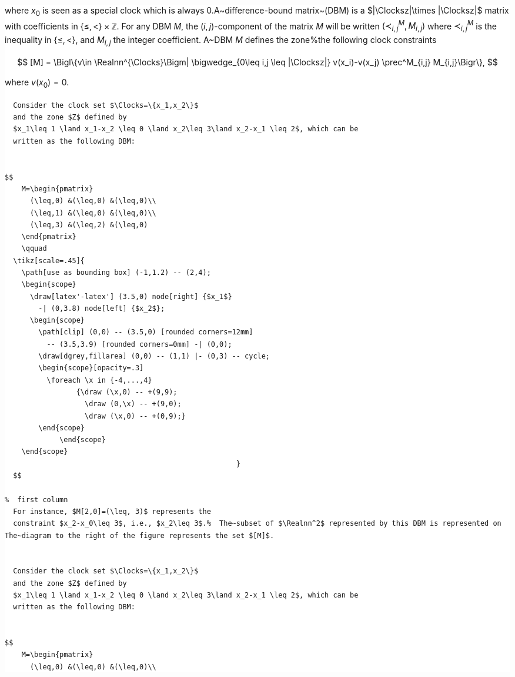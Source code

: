 where $x_0$ is seen as a
special clock which is always $0$.A~difference-bound matrix~(DBM) is a $|\Clocksz|\times |\Clocksz|$
matrix with coefficients in $\{\mathord\leq,\mathord<\} \times
\mathbb{Z}$.  For any DBM $M$, the $(i,j)$-component of the matrix $M$
will be written $(\prec^M_{i,j}, M_{i,j})$ where $\prec^M_{i,j}$ is
the inequality in $\{\mathord\leq,\mathord<\}$, and $M_{i,j}$ the
integer coefficient. A~DBM $M$ defines the zone%the following clock constraints

$$
  [M] = \Bigl\{v\in \Realnn^{\Clocks}\Bigm|
  \bigwedge_{0\leq i,j \leq |\Clocksz|} v(x_i)-v(x_j) \prec^M_{i,j} M_{i,j}\Bigr\},
$$

where $v(x_0) = 0$.

````{prf:example} NEEDS TITLE AND LABEL 
  Consider the clock set $\Clocks=\{x_1,x_2\}$
  and the zone $Z$ defined by 
  $x_1\leq 1 \land x_1-x_2 \leq 0 \land x_2\leq 3\land x_2-x_1 \leq 2$, which can be
  written as the following DBM:
  

$$
    M=\begin{pmatrix}
      (\leq,0) &(\leq,0) &(\leq,0)\\
      (\leq,1) &(\leq,0) &(\leq,0)\\
      (\leq,3) &(\leq,2) &(\leq,0)
    \end{pmatrix}
    \qquad
  \tikz[scale=.45]{ 
    \path[use as bounding box] (-1,1.2) -- (2,4);
    \begin{scope}
      \draw[latex'-latex'] (3.5,0) node[right] {$x_1$}
        -| (0,3.8) node[left] {$x_2$};
      \begin{scope}
        \path[clip] (0,0) -- (3.5,0) [rounded corners=12mm]
          -- (3.5,3.9) [rounded corners=0mm] -| (0,0);
        \draw[dgrey,fillarea] (0,0) -- (1,1) |- (0,3) -- cycle;
        \begin{scope}[opacity=.3]
          \foreach \x in {-4,...,4}
                 {\draw (\x,0) -- +(9,9);
                   \draw (0,\x) -- +(9,0);
                   \draw (\x,0) -- +(0,9);}
        \end{scope}
             \end{scope}
    \end{scope}
                                                       }
  $$

%  first column
  For instance, $M[2,0]=(\leq, 3)$ represents the
  constraint $x_2-x_0\leq 3$, i.e., $x_2\leq 3$.%  The~subset of $\Realnn^2$ represented by this DBM is represented on  The~diagram to the right of the figure represents the set $[M]$.
 

  Consider the clock set $\Clocks=\{x_1,x_2\}$
  and the zone $Z$ defined by 
  $x_1\leq 1 \land x_1-x_2 \leq 0 \land x_2\leq 3\land x_2-x_1 \leq 2$, which can be
  written as the following DBM:
  

$$
    M=\begin{pmatrix}
      (\leq,0) &(\leq,0) &(\leq,0)\\
````